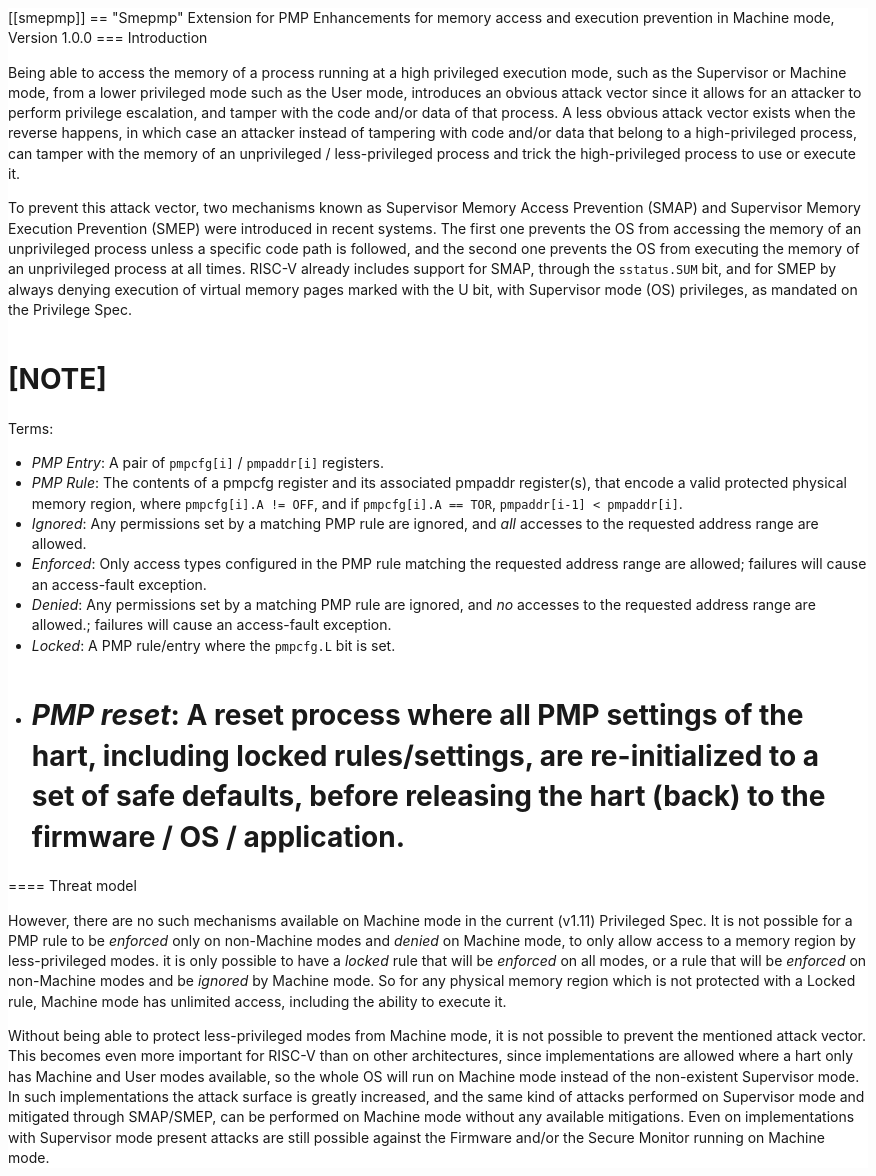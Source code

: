 [[smepmp]]
\== "Smepmp" Extension for PMP Enhancements for memory access and execution prevention in Machine mode, Version 1.0.0
\=== Introduction

Being able to access the memory of a process running at a high privileged execution mode, such as the Supervisor or Machine mode, from a lower privileged mode such as the User mode, introduces an obvious attack vector since it allows for an attacker to perform privilege escalation, and tamper with the code and/or data of that process. A less obvious attack vector exists when the reverse happens, in which case an attacker instead of tampering with code and/or data that belong to a high-privileged process, can tamper with the memory of an unprivileged / less-privileged process and trick the high-privileged process to use or execute it.

To prevent this attack vector, two mechanisms known as Supervisor Memory Access Prevention (SMAP) and Supervisor Memory Execution Prevention (SMEP) were introduced in recent systems. The first one prevents the OS from accessing the memory of an unprivileged process unless a specific code path is followed, and the second one prevents the OS from executing the memory of an unprivileged process at all times. RISC-V already includes support for SMAP, through the `sstatus.SUM` bit, and for SMEP by always denying execution of virtual memory pages marked with the U bit, with Supervisor mode (OS) privileges, as mandated on the Privilege Spec.

# [NOTE]

Terms:

- _PMP Entry_: A pair of `pmpcfg[i]` / `pmpaddr[i]` registers.
- _PMP Rule_: The contents of a pmpcfg register and its associated pmpaddr register(s), that encode a valid protected physical memory region, where `pmpcfg[i].A != OFF`, and if `pmpcfg[i].A == TOR`, `pmpaddr[i-1] < pmpaddr[i]`.
- _Ignored_:	Any permissions set by a matching PMP rule are ignored, and _all_ accesses to the requested address range are allowed.
- _Enforced_: 	Only access types configured in the PMP rule matching the requested address range are allowed; failures will cause an access-fault exception.
- _Denied_:	Any permissions set by a matching PMP rule are ignored, and _no_ accesses to the requested address range are allowed.; failures will cause an access-fault exception.
- _Locked_: A PMP rule/entry where the `pmpcfg.L` bit is set.
- # _PMP reset_: A reset process where all PMP settings of the hart, including locked rules/settings, are re-initialized to a set of safe defaults, before releasing the hart (back) to the firmware / OS / application.

\==== Threat model

However, there are no such mechanisms available on Machine mode in the current (v1.11) Privileged Spec. It is not possible for a PMP rule to be _enforced_ only on non-Machine modes and _denied_ on Machine mode, to only allow access to a memory region by less-privileged modes. it is only possible to have a _locked_ rule that will be _enforced_ on all modes, or a rule that will be _enforced_ on non-Machine modes and be _ignored_ by Machine mode. So for any physical memory region which is not protected with a Locked rule, Machine mode has unlimited access, including the ability to execute it.

Without being able to protect less-privileged modes from Machine mode, it is not possible to prevent the mentioned attack vector. This becomes even more important for RISC-V than on other architectures, since implementations are allowed where a hart only has Machine and User modes available, so the whole OS will run on Machine mode instead of the non-existent Supervisor mode. In such implementations the attack surface is greatly increased, and the same kind of attacks performed on Supervisor mode and mitigated through SMAP/SMEP, can be performed on Machine mode without any available mitigations. Even on implementations with Supervisor mode present attacks are still possible against the Firmware and/or the Secure Monitor running on Machine mode.

